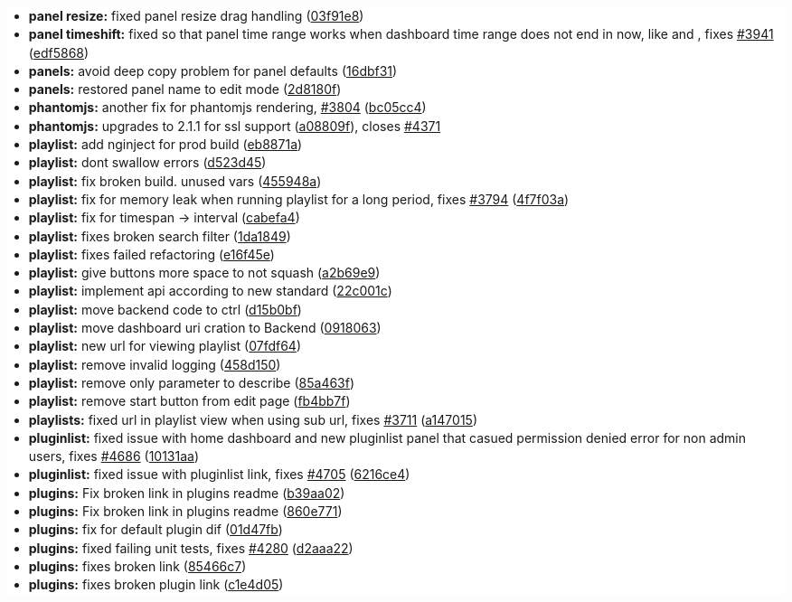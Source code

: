 * **panel resize:** fixed panel resize drag handling ([03f91e8](https://github.com/wangy1931/cloudwiz-web/commit/03f91e8))
* **panel timeshift:** fixed so that panel time range works when dashboard time range does not end in now, like  and , fixes [#3941](https://github.com/wangy1931/cloudwiz-web/issues/3941) ([edf5868](https://github.com/wangy1931/cloudwiz-web/commit/edf5868))
* **panels:** avoid deep copy problem for panel defaults ([16dbf31](https://github.com/wangy1931/cloudwiz-web/commit/16dbf31))
* **panels:** restored panel name to edit mode ([2d8180f](https://github.com/wangy1931/cloudwiz-web/commit/2d8180f))
* **phantomjs:** another fix for phantomjs rendering, [#3804](https://github.com/wangy1931/cloudwiz-web/issues/3804) ([bc05cc4](https://github.com/wangy1931/cloudwiz-web/commit/bc05cc4))
* **phantomjs:** upgrades to 2.1.1 for ssl support ([a08809f](https://github.com/wangy1931/cloudwiz-web/commit/a08809f)), closes [#4371](https://github.com/wangy1931/cloudwiz-web/issues/4371)
* **playlist:** add nginject for prod build ([eb8871a](https://github.com/wangy1931/cloudwiz-web/commit/eb8871a))
* **playlist:** dont swallow errors ([d523d45](https://github.com/wangy1931/cloudwiz-web/commit/d523d45))
* **playlist:** fix broken build. unused vars ([455948a](https://github.com/wangy1931/cloudwiz-web/commit/455948a))
* **playlist:** fix for memory leak when running playlist for a long period, fixes [#3794](https://github.com/wangy1931/cloudwiz-web/issues/3794) ([4f7f03a](https://github.com/wangy1931/cloudwiz-web/commit/4f7f03a))
* **playlist:** fix for timespan -> interval ([cabefa4](https://github.com/wangy1931/cloudwiz-web/commit/cabefa4))
* **playlist:** fixes broken search filter ([1da1849](https://github.com/wangy1931/cloudwiz-web/commit/1da1849))
* **playlist:** fixes failed refactoring ([e16f45e](https://github.com/wangy1931/cloudwiz-web/commit/e16f45e))
* **playlist:** give buttons more space to not squash ([a2b69e9](https://github.com/wangy1931/cloudwiz-web/commit/a2b69e9))
* **playlist:** implement api according to new standard ([22c001c](https://github.com/wangy1931/cloudwiz-web/commit/22c001c))
* **playlist:** move backend code to ctrl ([d15b0bf](https://github.com/wangy1931/cloudwiz-web/commit/d15b0bf))
* **playlist:** move dashboard uri cration to Backend ([0918063](https://github.com/wangy1931/cloudwiz-web/commit/0918063))
* **playlist:** new url for viewing playlist ([07fdf64](https://github.com/wangy1931/cloudwiz-web/commit/07fdf64))
* **playlist:** remove invalid logging ([458d150](https://github.com/wangy1931/cloudwiz-web/commit/458d150))
* **playlist:** remove only parameter to describe ([85a463f](https://github.com/wangy1931/cloudwiz-web/commit/85a463f))
* **playlist:** remove start button from edit page ([fb4bb7f](https://github.com/wangy1931/cloudwiz-web/commit/fb4bb7f))
* **playlists:** fixed url in playlist view when using sub url, fixes [#3711](https://github.com/wangy1931/cloudwiz-web/issues/3711) ([a147015](https://github.com/wangy1931/cloudwiz-web/commit/a147015))
* **pluginlist:** fixed issue with home dashboard and new pluginlist panel that casued permission denied error for non admin users, fixes [#4686](https://github.com/wangy1931/cloudwiz-web/issues/4686) ([10131aa](https://github.com/wangy1931/cloudwiz-web/commit/10131aa))
* **pluginlist:** fixed issue with pluginlist link, fixes [#4705](https://github.com/wangy1931/cloudwiz-web/issues/4705) ([6216ce4](https://github.com/wangy1931/cloudwiz-web/commit/6216ce4))
* **plugins:** Fix broken link in plugins readme ([b39aa02](https://github.com/wangy1931/cloudwiz-web/commit/b39aa02))
* **plugins:** Fix broken link in plugins readme ([860e771](https://github.com/wangy1931/cloudwiz-web/commit/860e771))
* **plugins:** fix for default plugin dif ([01d47fb](https://github.com/wangy1931/cloudwiz-web/commit/01d47fb))
* **plugins:** fixed failing unit tests, fixes [#4280](https://github.com/wangy1931/cloudwiz-web/issues/4280) ([d2aaa22](https://github.com/wangy1931/cloudwiz-web/commit/d2aaa22))
* **plugins:** fixes broken link ([85466c7](https://github.com/wangy1931/cloudwiz-web/commit/85466c7))
* **plugins:** fixes broken plugin link ([c1e4d05](https://github.com/wangy1931/cloudwiz-web/commit/c1e4d05))